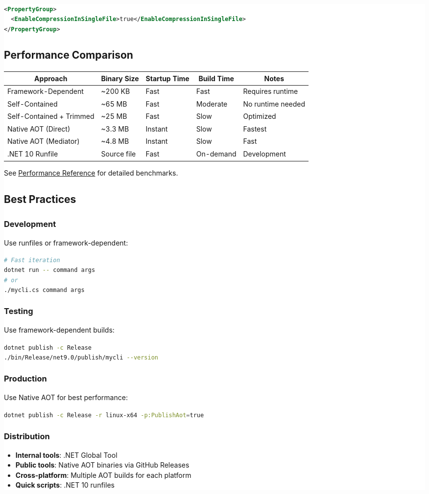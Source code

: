 ```xml
<PropertyGroup>
  <EnableCompressionInSingleFile>true</EnableCompressionInSingleFile>
</PropertyGroup>
```

## Performance Comparison

| Approach | Binary Size | Startup Time | Build Time | Notes |
|----------|-------------|--------------|------------|-------|
| Framework-Dependent | ~200 KB | Fast | Fast | Requires runtime |
| Self-Contained | ~65 MB | Fast | Moderate | No runtime needed |
| Self-Contained + Trimmed | ~25 MB | Fast | Slow | Optimized |
| Native AOT (Direct) | ~3.3 MB | Instant | Slow | Fastest |
| Native AOT (Mediator) | ~4.8 MB | Instant | Slow | Fast |
| .NET 10 Runfile | Source file | Fast | On-demand | Development |

See [Performance Reference](../reference/performance.md) for detailed benchmarks.

## Best Practices

### Development

Use runfiles or framework-dependent:
```bash
# Fast iteration
dotnet run -- command args
# or
./mycli.cs command args
```

### Testing

Use framework-dependent builds:
```bash
dotnet publish -c Release
./bin/Release/net9.0/publish/mycli --version
```

### Production

Use Native AOT for best performance:
```bash
dotnet publish -c Release -r linux-x64 -p:PublishAot=true
```

### Distribution

- **Internal tools**: .NET Global Tool
- **Public tools**: Native AOT binaries via GitHub Releases
- **Cross-platform**: Multiple AOT builds for each platform
- **Quick scripts**: .NET 10 runfiles
